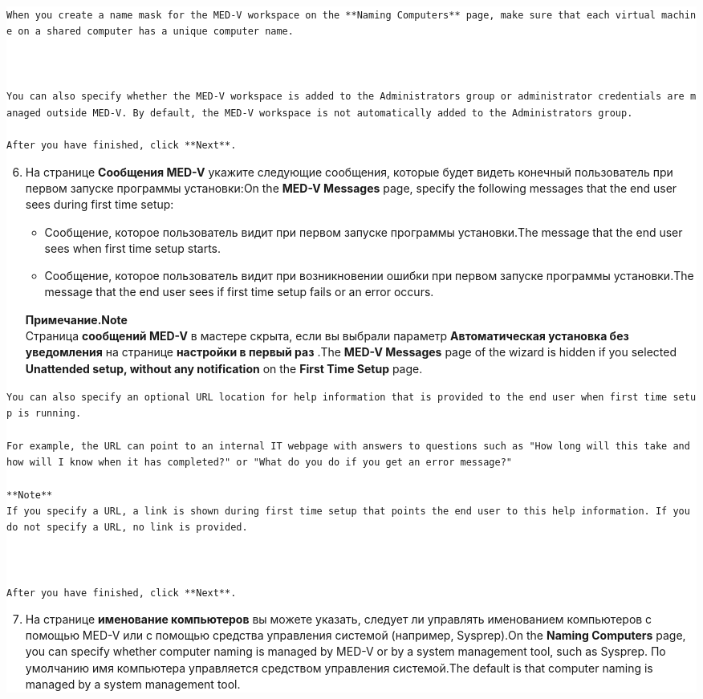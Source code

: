 ~~~
When you create a name mask for the MED-V workspace on the **Naming Computers** page, make sure that each virtual machine on a shared computer has a unique computer name.



You can also specify whether the MED-V workspace is added to the Administrators group or administrator credentials are managed outside MED-V. By default, the MED-V workspace is not automatically added to the Administrators group.

After you have finished, click **Next**.
~~~

6. <span data-ttu-id="3dc18-180">На странице **Сообщения MED-V** укажите следующие сообщения, которые будет видеть конечный пользователь при первом запуске программы установки:</span><span class="sxs-lookup"><span data-stu-id="3dc18-180">On the **MED-V Messages** page, specify the following messages that the end user sees during first time setup:</span></span>

   -   <span data-ttu-id="3dc18-181">Сообщение, которое пользователь видит при первом запуске программы установки.</span><span class="sxs-lookup"><span data-stu-id="3dc18-181">The message that the end user sees when first time setup starts.</span></span>

   -   <span data-ttu-id="3dc18-182">Сообщение, которое пользователь видит при возникновении ошибки при первом запуске программы установки.</span><span class="sxs-lookup"><span data-stu-id="3dc18-182">The message that the end user sees if first time setup fails or an error occurs.</span></span>

   **<span data-ttu-id="3dc18-183">Примечание.</span><span class="sxs-lookup"><span data-stu-id="3dc18-183">Note</span></span>**  
   <span data-ttu-id="3dc18-184">Страница **сообщений MED-V** в мастере скрыта, если вы выбрали параметр **Автоматическая установка без уведомления** на странице **настройки в первый раз** .</span><span class="sxs-lookup"><span data-stu-id="3dc18-184">The **MED-V Messages** page of the wizard is hidden if you selected **Unattended setup, without any notification** on the **First Time Setup** page.</span></span>



~~~
You can also specify an optional URL location for help information that is provided to the end user when first time setup is running.

For example, the URL can point to an internal IT webpage with answers to questions such as "How long will this take and how will I know when it has completed?" or "What do you do if you get an error message?"

**Note**  
If you specify a URL, a link is shown during first time setup that points the end user to this help information. If you do not specify a URL, no link is provided.



After you have finished, click **Next**.
~~~

7. <span data-ttu-id="3dc18-185">На странице **именование компьютеров** вы можете указать, следует ли управлять именованием компьютеров с помощью MED-V или с помощью средства управления системой (например, Sysprep).</span><span class="sxs-lookup"><span data-stu-id="3dc18-185">On the **Naming Computers** page, you can specify whether computer naming is managed by MED-V or by a system management tool, such as Sysprep.</span></span> <span data-ttu-id="3dc18-186">По умолчанию имя компьютера управляется средством управления системой.</span><span class="sxs-lookup"><span data-stu-id="3dc18-186">The default is that computer naming is managed by a system management tool.</span></span>
